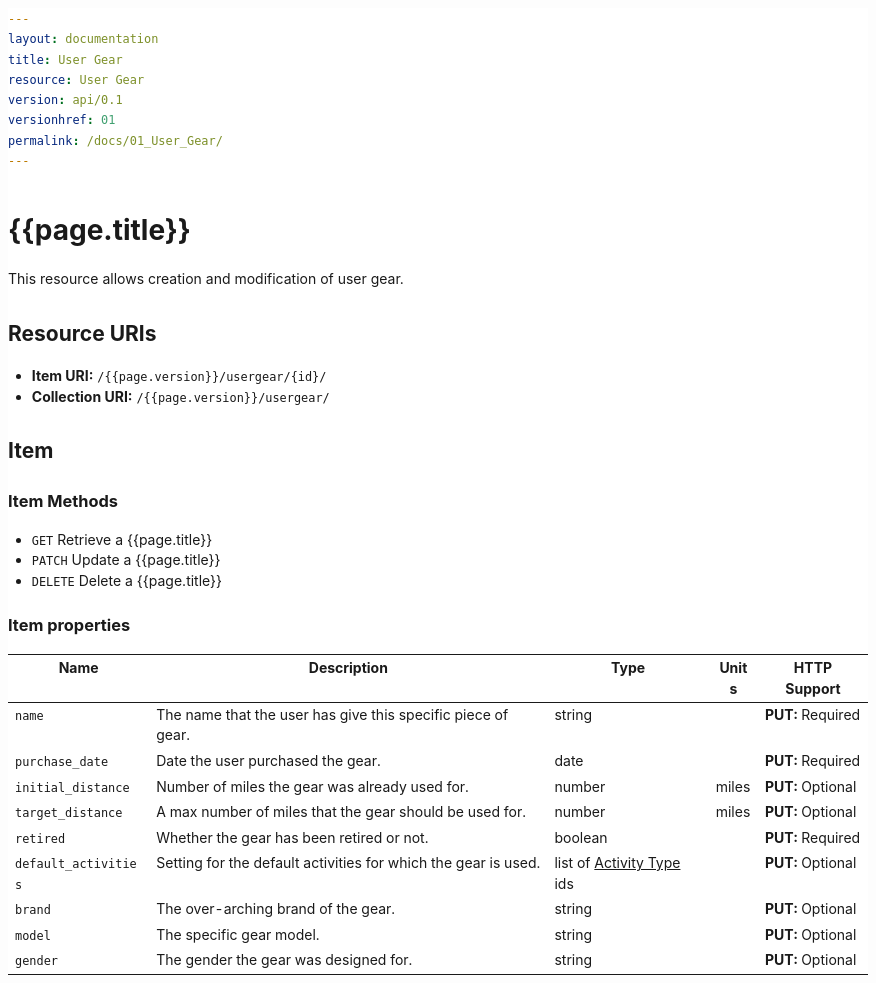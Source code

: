 ```yaml
---
layout: documentation
title: User Gear
resource: User Gear
version: api/0.1
versionhref: 01
permalink: /docs/01_User_Gear/
---
```


# {{page.title}}

This resource allows creation and modification of user gear.


## Resource URIs

* **Item URI:** `/{{page.version}}/usergear/{id}/`
* **Collection URI:** `/{{page.version}}/usergear/`


## Item

### Item Methods

* `GET` Retrieve a {{page.title}}
* `PATCH` Update a {{page.title}}
* `DELETE` Delete a {{page.title}}


### Item properties <a name="itemproperties"></a>

| Name                 | Description                                                    | Type                                            | Units | HTTP Support      |
| ---                  | ---                                                            | ---                                             | ---   | ---               |
| `name`               | The name that the user has give this specific piece of gear.   | string                                          |       | **PUT:** Required |
| `purchase_date`      | Date the user purchased the gear.                              | date                                            |       | **PUT:** Required |
| `initial_distance`   | Number of miles the gear was already used for.                 | number                                          | miles | **PUT:** Optional |
| `target_distance`    | A max number of miles that the gear should be used for.        | number                                          | miles | **PUT:** Optional |
| `retired`            | Whether the gear has been retired or not.                      | boolean                                         |       | **PUT:** Required |
| `default_activities` | Setting for the default activities for which the gear is used. | list of [Activity Type](/docs/v70_Activity_Type) ids |       | **PUT:** Optional |
| `brand`              | The over-arching brand of the gear.                            | string                                          |       | **PUT:** Optional |
| `model`              | The specific gear model.                                       | string                                          |       | **PUT:** Optional |
| `gender`             | The gender the gear was designed for.                          | string                                          |       | **PUT:** Optional |
